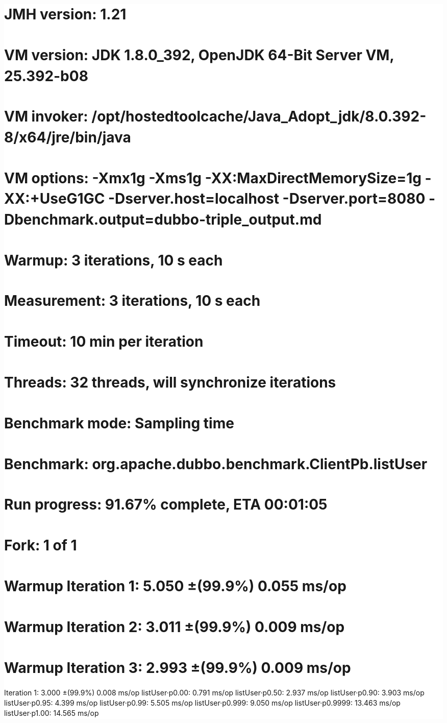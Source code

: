 
# JMH version: 1.21
# VM version: JDK 1.8.0_392, OpenJDK 64-Bit Server VM, 25.392-b08
# VM invoker: /opt/hostedtoolcache/Java_Adopt_jdk/8.0.392-8/x64/jre/bin/java
# VM options: -Xmx1g -Xms1g -XX:MaxDirectMemorySize=1g -XX:+UseG1GC -Dserver.host=localhost -Dserver.port=8080 -Dbenchmark.output=dubbo-triple_output.md
# Warmup: 3 iterations, 10 s each
# Measurement: 3 iterations, 10 s each
# Timeout: 10 min per iteration
# Threads: 32 threads, will synchronize iterations
# Benchmark mode: Sampling time
# Benchmark: org.apache.dubbo.benchmark.ClientPb.listUser

# Run progress: 91.67% complete, ETA 00:01:05
# Fork: 1 of 1
# Warmup Iteration   1: 5.050 ±(99.9%) 0.055 ms/op
# Warmup Iteration   2: 3.011 ±(99.9%) 0.009 ms/op
# Warmup Iteration   3: 2.993 ±(99.9%) 0.009 ms/op
Iteration   1: 3.000 ±(99.9%) 0.008 ms/op
                 listUser·p0.00:   0.791 ms/op
                 listUser·p0.50:   2.937 ms/op
                 listUser·p0.90:   3.903 ms/op
                 listUser·p0.95:   4.399 ms/op
                 listUser·p0.99:   5.505 ms/op
                 listUser·p0.999:  9.050 ms/op
                 listUser·p0.9999: 13.463 ms/op
                 listUser·p1.00:   14.565 ms/op
